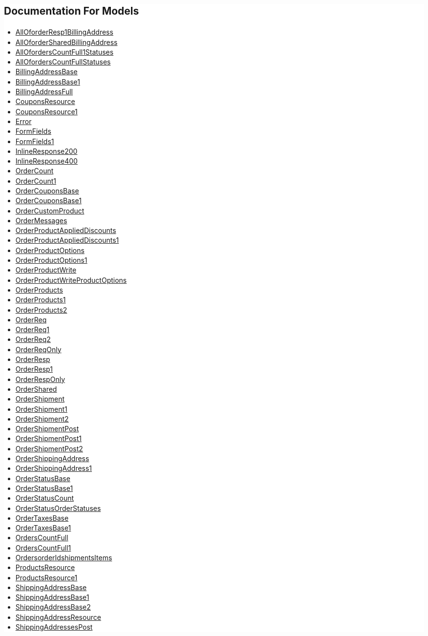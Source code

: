 ## Documentation For Models

 - [AllOforderResp1BillingAddress](docs/Model/AllOforderResp1BillingAddress.md)
 - [AllOforderSharedBillingAddress](docs/Model/AllOforderSharedBillingAddress.md)
 - [AllOfordersCountFull1Statuses](docs/Model/AllOfordersCountFull1Statuses.md)
 - [AllOfordersCountFullStatuses](docs/Model/AllOfordersCountFullStatuses.md)
 - [BillingAddressBase](docs/Model/BillingAddressBase.md)
 - [BillingAddressBase1](docs/Model/BillingAddressBase1.md)
 - [BillingAddressFull](docs/Model/BillingAddressFull.md)
 - [CouponsResource](docs/Model/CouponsResource.md)
 - [CouponsResource1](docs/Model/CouponsResource1.md)
 - [Error](docs/Model/Error.md)
 - [FormFields](docs/Model/FormFields.md)
 - [FormFields1](docs/Model/FormFields1.md)
 - [InlineResponse200](docs/Model/InlineResponse200.md)
 - [InlineResponse400](docs/Model/InlineResponse400.md)
 - [OrderCount](docs/Model/OrderCount.md)
 - [OrderCount1](docs/Model/OrderCount1.md)
 - [OrderCouponsBase](docs/Model/OrderCouponsBase.md)
 - [OrderCouponsBase1](docs/Model/OrderCouponsBase1.md)
 - [OrderCustomProduct](docs/Model/OrderCustomProduct.md)
 - [OrderMessages](docs/Model/OrderMessages.md)
 - [OrderProductAppliedDiscounts](docs/Model/OrderProductAppliedDiscounts.md)
 - [OrderProductAppliedDiscounts1](docs/Model/OrderProductAppliedDiscounts1.md)
 - [OrderProductOptions](docs/Model/OrderProductOptions.md)
 - [OrderProductOptions1](docs/Model/OrderProductOptions1.md)
 - [OrderProductWrite](docs/Model/OrderProductWrite.md)
 - [OrderProductWriteProductOptions](docs/Model/OrderProductWriteProductOptions.md)
 - [OrderProducts](docs/Model/OrderProducts.md)
 - [OrderProducts1](docs/Model/OrderProducts1.md)
 - [OrderProducts2](docs/Model/OrderProducts2.md)
 - [OrderReq](docs/Model/OrderReq.md)
 - [OrderReq1](docs/Model/OrderReq1.md)
 - [OrderReq2](docs/Model/OrderReq2.md)
 - [OrderReqOnly](docs/Model/OrderReqOnly.md)
 - [OrderResp](docs/Model/OrderResp.md)
 - [OrderResp1](docs/Model/OrderResp1.md)
 - [OrderRespOnly](docs/Model/OrderRespOnly.md)
 - [OrderShared](docs/Model/OrderShared.md)
 - [OrderShipment](docs/Model/OrderShipment.md)
 - [OrderShipment1](docs/Model/OrderShipment1.md)
 - [OrderShipment2](docs/Model/OrderShipment2.md)
 - [OrderShipmentPost](docs/Model/OrderShipmentPost.md)
 - [OrderShipmentPost1](docs/Model/OrderShipmentPost1.md)
 - [OrderShipmentPost2](docs/Model/OrderShipmentPost2.md)
 - [OrderShippingAddress](docs/Model/OrderShippingAddress.md)
 - [OrderShippingAddress1](docs/Model/OrderShippingAddress1.md)
 - [OrderStatusBase](docs/Model/OrderStatusBase.md)
 - [OrderStatusBase1](docs/Model/OrderStatusBase1.md)
 - [OrderStatusCount](docs/Model/OrderStatusCount.md)
 - [OrderStatusOrderStatuses](docs/Model/OrderStatusOrderStatuses.md)
 - [OrderTaxesBase](docs/Model/OrderTaxesBase.md)
 - [OrderTaxesBase1](docs/Model/OrderTaxesBase1.md)
 - [OrdersCountFull](docs/Model/OrdersCountFull.md)
 - [OrdersCountFull1](docs/Model/OrdersCountFull1.md)
 - [OrdersorderIdshipmentsItems](docs/Model/OrdersorderIdshipmentsItems.md)
 - [ProductsResource](docs/Model/ProductsResource.md)
 - [ProductsResource1](docs/Model/ProductsResource1.md)
 - [ShippingAddressBase](docs/Model/ShippingAddressBase.md)
 - [ShippingAddressBase1](docs/Model/ShippingAddressBase1.md)
 - [ShippingAddressBase2](docs/Model/ShippingAddressBase2.md)
 - [ShippingAddressResource](docs/Model/ShippingAddressResource.md)
 - [ShippingAddressesPost](docs/Model/ShippingAddressesPost.md)